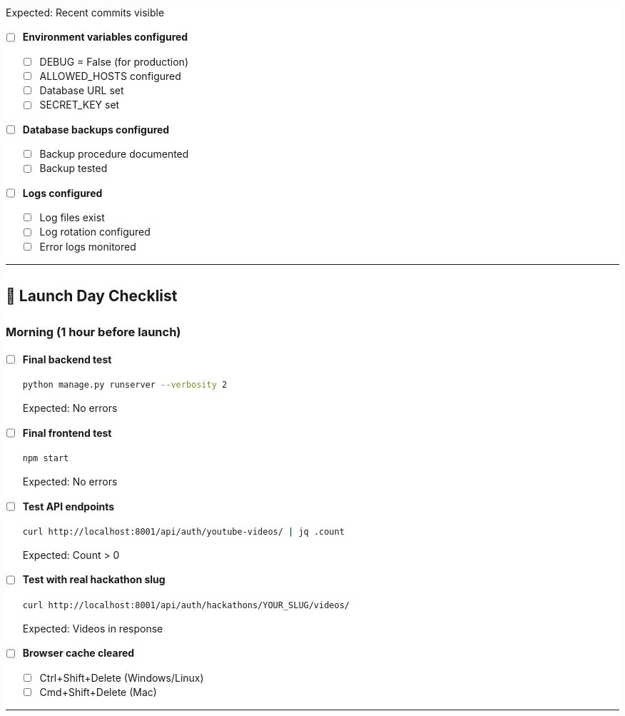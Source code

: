   Expected: Recent commits visible

- [ ] **Environment variables configured**

  - [ ] DEBUG = False (for production)
  - [ ] ALLOWED_HOSTS configured
  - [ ] Database URL set
  - [ ] SECRET_KEY set

- [ ] **Database backups configured**

  - [ ] Backup procedure documented
  - [ ] Backup tested

- [ ] **Logs configured**
  - [ ] Log files exist
  - [ ] Log rotation configured
  - [ ] Error logs monitored

---

## 🎯 Launch Day Checklist

### Morning (1 hour before launch)

- [ ] **Final backend test**

  ```bash
  python manage.py runserver --verbosity 2
  ```

  Expected: No errors

- [ ] **Final frontend test**

  ```bash
  npm start
  ```

  Expected: No errors

- [ ] **Test API endpoints**

  ```bash
  curl http://localhost:8001/api/auth/youtube-videos/ | jq .count
  ```

  Expected: Count > 0

- [ ] **Test with real hackathon slug**

  ```bash
  curl http://localhost:8001/api/auth/hackathons/YOUR_SLUG/videos/
  ```

  Expected: Videos in response

- [ ] **Browser cache cleared**
  - [ ] Ctrl+Shift+Delete (Windows/Linux)
  - [ ] Cmd+Shift+Delete (Mac)

---